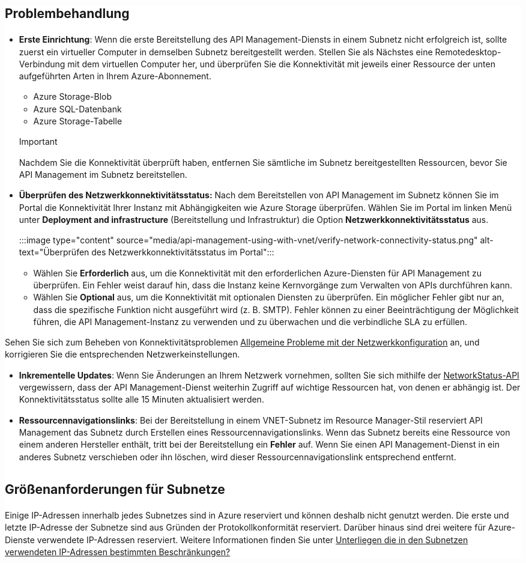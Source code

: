 ## <a name="troubleshooting"></a><a name="troubleshooting"> </a>Problembehandlung
* **Erste Einrichtung**: Wenn die erste Bereitstellung des API Management-Diensts in einem Subnetz nicht erfolgreich ist, sollte zuerst ein virtueller Computer in demselben Subnetz bereitgestellt werden. Stellen Sie als Nächstes eine Remotedesktop-Verbindung mit dem virtuellen Computer her, und überprüfen Sie die Konnektivität mit jeweils einer Ressource der unten aufgeführten Arten in Ihrem Azure-Abonnement.
    * Azure Storage-Blob
    * Azure SQL-Datenbank
    * Azure Storage-Tabelle

  > [!IMPORTANT]
  > Nachdem Sie die Konnektivität überprüft haben, entfernen Sie sämtliche im Subnetz bereitgestellten Ressourcen, bevor Sie API Management im Subnetz bereitstellen.

* **Überprüfen des Netzwerkkonnektivitätsstatus:** Nach dem Bereitstellen von API Management im Subnetz können Sie im Portal die Konnektivität Ihrer Instanz mit Abhängigkeiten wie Azure Storage überprüfen. Wählen Sie im Portal im linken Menü unter **Deployment and infrastructure** (Bereitstellung und Infrastruktur) die Option **Netzwerkkonnektivitätsstatus** aus.

   :::image type="content" source="media/api-management-using-with-vnet/verify-network-connectivity-status.png" alt-text="Überprüfen des Netzwerkkonnektivitätsstatus im Portal":::

    * Wählen Sie **Erforderlich** aus, um die Konnektivität mit den erforderlichen Azure-Diensten für API Management zu überprüfen. Ein Fehler weist darauf hin, dass die Instanz keine Kernvorgänge zum Verwalten von APIs durchführen kann.
    * Wählen Sie **Optional** aus, um die Konnektivität mit optionalen Diensten zu überprüfen. Ein möglicher Fehler gibt nur an, dass die spezifische Funktion nicht ausgeführt wird (z. B. SMTP). Fehler können zu einer Beeinträchtigung der Möglichkeit führen, die API Management-Instanz zu verwenden und zu überwachen und die verbindliche SLA zu erfüllen.

Sehen Sie sich zum Beheben von Konnektivitätsproblemen [Allgemeine Probleme mit der Netzwerkkonfiguration](#network-configuration-issues) an, und korrigieren Sie die entsprechenden Netzwerkeinstellungen.

* **Inkrementelle Updates**: Wenn Sie Änderungen an Ihrem Netzwerk vornehmen, sollten Sie sich mithilfe der [NetworkStatus-API](/rest/api/apimanagement/2019-12-01/networkstatus) vergewissern, dass der API Management-Dienst weiterhin Zugriff auf wichtige Ressourcen hat, von denen er abhängig ist. Der Konnektivitätsstatus sollte alle 15 Minuten aktualisiert werden.

* **Ressourcennavigationslinks**: Bei der Bereitstellung in einem VNET-Subnetz im Resource Manager-Stil reserviert API Management das Subnetz durch Erstellen eines Ressourcennavigationslinks. Wenn das Subnetz bereits eine Ressource von einem anderen Hersteller enthält, tritt bei der Bereitstellung ein **Fehler** auf. Wenn Sie einen API Management-Dienst in ein anderes Subnetz verschieben oder ihn löschen, wird dieser Ressourcennavigationslink entsprechend entfernt.

## <a name="subnet-size-requirement"></a><a name="subnet-size"> </a> Größenanforderungen für Subnetze
Einige IP-Adressen innerhalb jedes Subnetzes sind in Azure reserviert und können deshalb nicht genutzt werden. Die erste und letzte IP-Adresse der Subnetze sind aus Gründen der Protokollkonformität reserviert. Darüber hinaus sind drei weitere für Azure-Dienste verwendete IP-Adressen reserviert. Weitere Informationen finden Sie unter [Unterliegen die in den Subnetzen verwendeten IP-Adressen bestimmten Beschränkungen?](../virtual-network/virtual-networks-faq.md#are-there-any-restrictions-on-using-ip-addresses-within-these-subnets)


[api-management-using-vnet-menu]: ./media/api-management-using-with-vnet/api-management-menu-vnet.png
[api-management-setup-vpn-select]: ./media/api-management-using-with-vnet/api-management-using-vnet-select.png
[api-management-setup-vpn-add-api]: ./media/api-management-using-with-vnet/api-management-using-vnet-add-api.png
[api-management-vnet-private]: ./media/api-management-using-with-vnet/api-management-vnet-internal.png
[api-management-vnet-public]: ./media/api-management-using-with-vnet/api-management-vnet-external.png
[Enable VPN connections]: #enable-vpn
[Connect to a web service behind VPN]: #connect-vpn
[Related content]: #related-content
[UDRs]: ../virtual-network/virtual-networks-udr-overview.md
[Network Security Group]: ../virtual-network/network-security-groups-overview.md
[ServiceEndpoints]: ../virtual-network/virtual-network-service-endpoints-overview.md
[ServiceTags]: ../virtual-network/network-security-groups-overview.md#service-tags